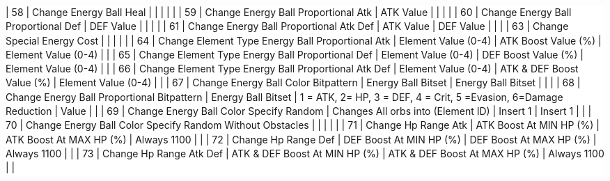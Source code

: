 | 58 | Change Energy Ball Heal                                                                                                   |                                            |                                   |                                                                                                                                                                     |                 |
| 59 | Change Energy Ball Proportional Atk                                                                                       | ATK Value                                  |                                   |                                                                                                                                                                     |                 |
| 60 | Change Energy Ball Proportional Def                                                                                       | DEF Value                                  |                                   |                                                                                                                                                                     |                 | 
| 61 | Change Energy Ball Proportional Atk Def                                                                                   | ATK Value                                  | DEF Value                         |                                                                                                                                                                     |                 |
| 63 | Change Special Energy Cost                                                                                                |                                            |                                   |                                                                                                                                                                     |                 |
| 64 | Change Element Type Energy Ball Proportional Atk                                                                          | Element Value (0-4)                        | ATK Boost Value (%)               | Element Value (0-4)                                                                                                                                                 |                 |
| 65 | Change Element Type Energy Ball Proportional Def                                                                          | Element Value (0-4)                        | DEF Boost Value (%)               | Element Value (0-4)                                                                                                                                                 |                 |
| 66 | Change Element Type Energy Ball Proportional Atk Def                                                                      | Element Value (0-4)                        | ATK & DEF Boost Value (%)         | Element Value (0-4)                                                                                                                                                 |                 |
| 67 | Change Energy Ball Color Bitpattern                                                                                       | Energy Ball Bitset                         | Energy Ball Bitset                |                                                                                                                                                                     |                 |
| 68 | Change Energy Ball Proportional Bitpattern                                                                                | Energy Ball Bitset                         | 1 = ATK, 2= HP, 3 = DEF, 4 = Crit, 5 =Evasion, 6=Damage Reduction                  | Value                                                                                                              |                 |
| 69 | Change Energy Ball Color Specify Random                                                                                   | Changes All orbs into (Element ID)         | Insert 1                          | Insert 1                                                                                                                                                            |                 |
| 70 | Change Energy Ball Color Specify Random Without Obstacles                                                                 |                                            |                                   |                                                                                                                                                                     |                 |
| 71 | Change Hp Range Atk                                                                                                       | ATK Boost At MIN HP (%)                    | ATK Boost At MAX HP (%)           | Always 1100                                                                                                                                                         |                 |
| 72 | Change Hp Range Def                                                                                                       | DEF Boost At MIN HP (%)                    | DEF Boost At MAX HP (%)           | Always 1100                                                                                                                                                         |                 |
| 73 | Change Hp Range Atk Def                                                                                                   | ATK & DEF Boost At MIN HP (%)              | ATK & DEF Boost At MAX HP (%)     | Always 1100                                                                                                                                                         |                 |